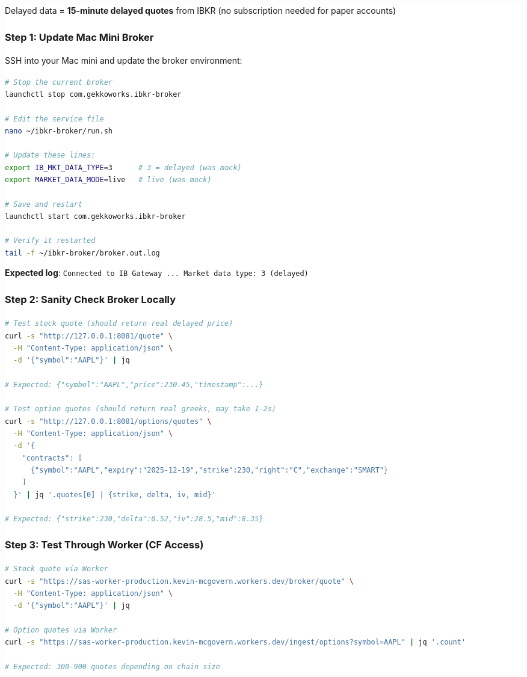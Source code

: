 Delayed data = **15-minute delayed quotes** from IBKR (no subscription needed for paper accounts)

### Step 1: Update Mac Mini Broker

SSH into your Mac mini and update the broker environment:

```bash
# Stop the current broker
launchctl stop com.gekkoworks.ibkr-broker

# Edit the service file
nano ~/ibkr-broker/run.sh

# Update these lines:
export IB_MKT_DATA_TYPE=3      # 3 = delayed (was mock)
export MARKET_DATA_MODE=live   # live (was mock)

# Save and restart
launchctl start com.gekkoworks.ibkr-broker

# Verify it restarted
tail -f ~/ibkr-broker/broker.out.log
```

**Expected log**: `Connected to IB Gateway ... Market data type: 3 (delayed)`

### Step 2: Sanity Check Broker Locally

```bash
# Test stock quote (should return real delayed price)
curl -s "http://127.0.0.1:8081/quote" \
  -H "Content-Type: application/json" \
  -d '{"symbol":"AAPL"}' | jq

# Expected: {"symbol":"AAPL","price":230.45,"timestamp":...}

# Test option quotes (should return real greeks, may take 1-2s)
curl -s "http://127.0.0.1:8081/options/quotes" \
  -H "Content-Type: application/json" \
  -d '{
    "contracts": [
      {"symbol":"AAPL","expiry":"2025-12-19","strike":230,"right":"C","exchange":"SMART"}
    ]
  }' | jq '.quotes[0] | {strike, delta, iv, mid}'

# Expected: {"strike":230,"delta":0.52,"iv":28.5,"mid":8.35}
```

### Step 3: Test Through Worker (CF Access)

```bash
# Stock quote via Worker
curl -s "https://sas-worker-production.kevin-mcgovern.workers.dev/broker/quote" \
  -H "Content-Type: application/json" \
  -d '{"symbol":"AAPL"}' | jq

# Option quotes via Worker
curl -s "https://sas-worker-production.kevin-mcgovern.workers.dev/ingest/options?symbol=AAPL" | jq '.count'

# Expected: 300-900 quotes depending on chain size
```
